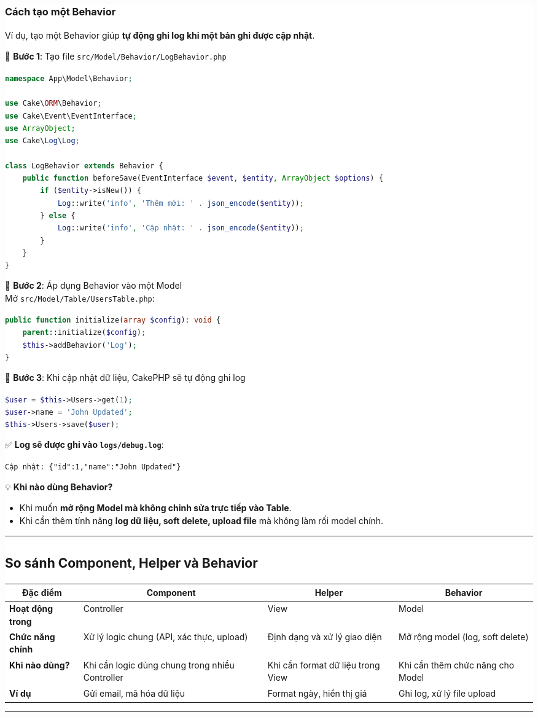 ### **Cách tạo một Behavior**  
Ví dụ, tạo một Behavior giúp **tự động ghi log khi một bản ghi được cập nhật**.  

📌 **Bước 1**: Tạo file `src/Model/Behavior/LogBehavior.php`  
```php
namespace App\Model\Behavior;

use Cake\ORM\Behavior;
use Cake\Event\EventInterface;
use ArrayObject;
use Cake\Log\Log;

class LogBehavior extends Behavior {
    public function beforeSave(EventInterface $event, $entity, ArrayObject $options) {
        if ($entity->isNew()) {
            Log::write('info', 'Thêm mới: ' . json_encode($entity));
        } else {
            Log::write('info', 'Cập nhật: ' . json_encode($entity));
        }
    }
}
```

📌 **Bước 2**: Áp dụng Behavior vào một Model  
Mở `src/Model/Table/UsersTable.php`:  
```php
public function initialize(array $config): void {
    parent::initialize($config);
    $this->addBehavior('Log');
}
```

📌 **Bước 3**: Khi cập nhật dữ liệu, CakePHP sẽ tự động ghi log  
```php
$user = $this->Users->get(1);
$user->name = 'John Updated';
$this->Users->save($user);
```
✅ **Log sẽ được ghi vào `logs/debug.log`**:  
```
Cập nhật: {"id":1,"name":"John Updated"}
```

💡 **Khi nào dùng Behavior?**  
- Khi muốn **mở rộng Model mà không chỉnh sửa trực tiếp vào Table**.  
- Khi cần thêm tính năng **log dữ liệu, soft delete, upload file** mà không làm rối model chính.  

---

## **So sánh Component, Helper và Behavior**  

| Đặc điểm  | Component  | Helper  | Behavior  |
|----------|-----------|--------|-----------|
| **Hoạt động trong** | Controller | View | Model |
| **Chức năng chính** | Xử lý logic chung (API, xác thực, upload) | Định dạng và xử lý giao diện | Mở rộng model (log, soft delete) |
| **Khi nào dùng?** | Khi cần logic dùng chung trong nhiều Controller | Khi cần format dữ liệu trong View | Khi cần thêm chức năng cho Model |
| **Ví dụ** | Gửi email, mã hóa dữ liệu | Format ngày, hiển thị giá | Ghi log, xử lý file upload |

---